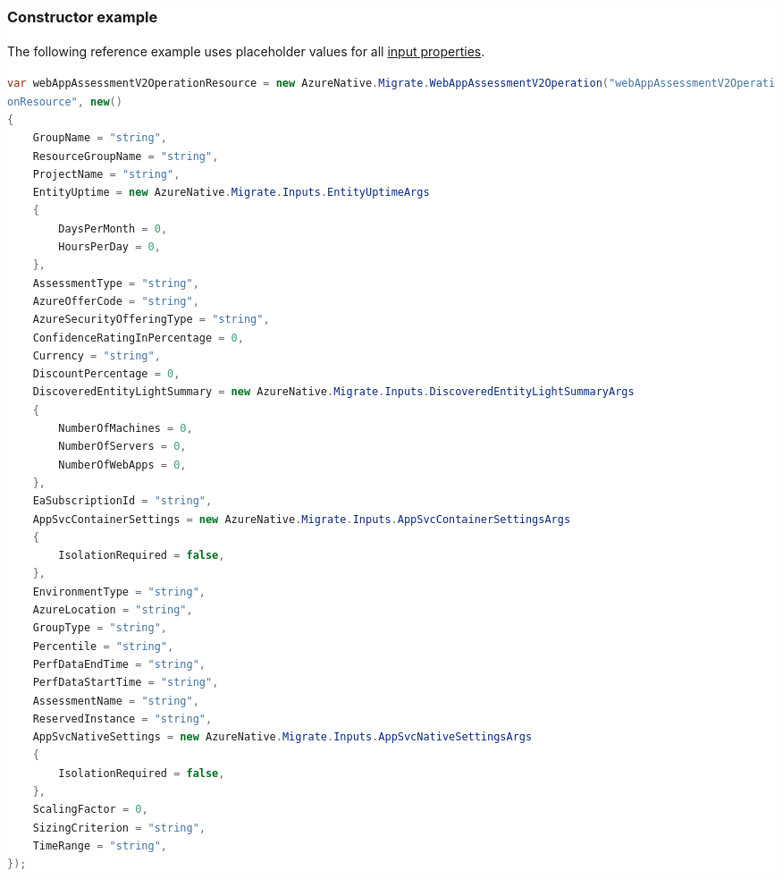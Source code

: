 

### Constructor example

The following reference example uses placeholder values for all [input properties](#inputs).
<div>
<pulumi-chooser type="language" options="csharp,go,typescript,python,yaml,java"></pulumi-chooser>
</div>


<div>
<pulumi-choosable type="language" values="csharp">

```csharp
var webAppAssessmentV2OperationResource = new AzureNative.Migrate.WebAppAssessmentV2Operation("webAppAssessmentV2OperationResource", new()
{
    GroupName = "string",
    ResourceGroupName = "string",
    ProjectName = "string",
    EntityUptime = new AzureNative.Migrate.Inputs.EntityUptimeArgs
    {
        DaysPerMonth = 0,
        HoursPerDay = 0,
    },
    AssessmentType = "string",
    AzureOfferCode = "string",
    AzureSecurityOfferingType = "string",
    ConfidenceRatingInPercentage = 0,
    Currency = "string",
    DiscountPercentage = 0,
    DiscoveredEntityLightSummary = new AzureNative.Migrate.Inputs.DiscoveredEntityLightSummaryArgs
    {
        NumberOfMachines = 0,
        NumberOfServers = 0,
        NumberOfWebApps = 0,
    },
    EaSubscriptionId = "string",
    AppSvcContainerSettings = new AzureNative.Migrate.Inputs.AppSvcContainerSettingsArgs
    {
        IsolationRequired = false,
    },
    EnvironmentType = "string",
    AzureLocation = "string",
    GroupType = "string",
    Percentile = "string",
    PerfDataEndTime = "string",
    PerfDataStartTime = "string",
    AssessmentName = "string",
    ReservedInstance = "string",
    AppSvcNativeSettings = new AzureNative.Migrate.Inputs.AppSvcNativeSettingsArgs
    {
        IsolationRequired = false,
    },
    ScalingFactor = 0,
    SizingCriterion = "string",
    TimeRange = "string",
});
```
